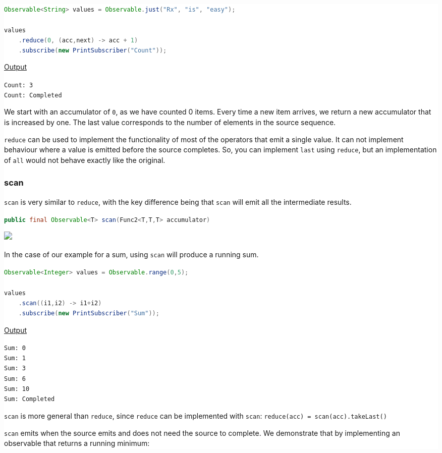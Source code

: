 ```java
Observable<String> values = Observable.just("Rx", "is", "easy");
		
values
	.reduce(0, (acc,next) -> acc + 1)
	.subscribe(new PrintSubscriber("Count"));
```

[Output](/tests/java/itrx/chapter2/aggregation/ReduceExample.java)
```
Count: 3
Count: Completed
```

We start with an accumulator of `0`, as we have counted 0 items. Every time a new item arrives, we return a new accumulator that is increased by one. The last value corresponds to the number of elements in the source sequence.

`reduce` can be used to implement the functionality of most of the operators that emit a single value. It can not implement behaviour where a value is emitted before the source completes. So, you can implement `last` using `reduce`, but an implementation of `all` would not behave exactly like the original.

### scan

`scan` is very similar to `reduce`, with the key difference being that `scan` will emit all the intermediate results.

```java
public final Observable<T> scan(Func2<T,T,T> accumulator)
```
![](https://raw.github.com/wiki/ReactiveX/RxJava/images/rx-operators/scan.png)

In the case of our example for a sum, using `scan` will produce a running sum.

```java
Observable<Integer> values = Observable.range(0,5);
		
values
	.scan((i1,i2) -> i1+i2)
	.subscribe(new PrintSubscriber("Sum"));
```

[Output](/tests/java/itrx/chapter2/aggregation/ScanExample.java)
```
Sum: 0
Sum: 1
Sum: 3
Sum: 6
Sum: 10
Sum: Completed
```

`scan` is more general than `reduce`, since `reduce` can be implemented with `scan`: `reduce(acc) = scan(acc).takeLast()`

`scan` emits when the source emits and does not need the source to complete. We demonstrate that by implementing an observable that returns a running minimum:
